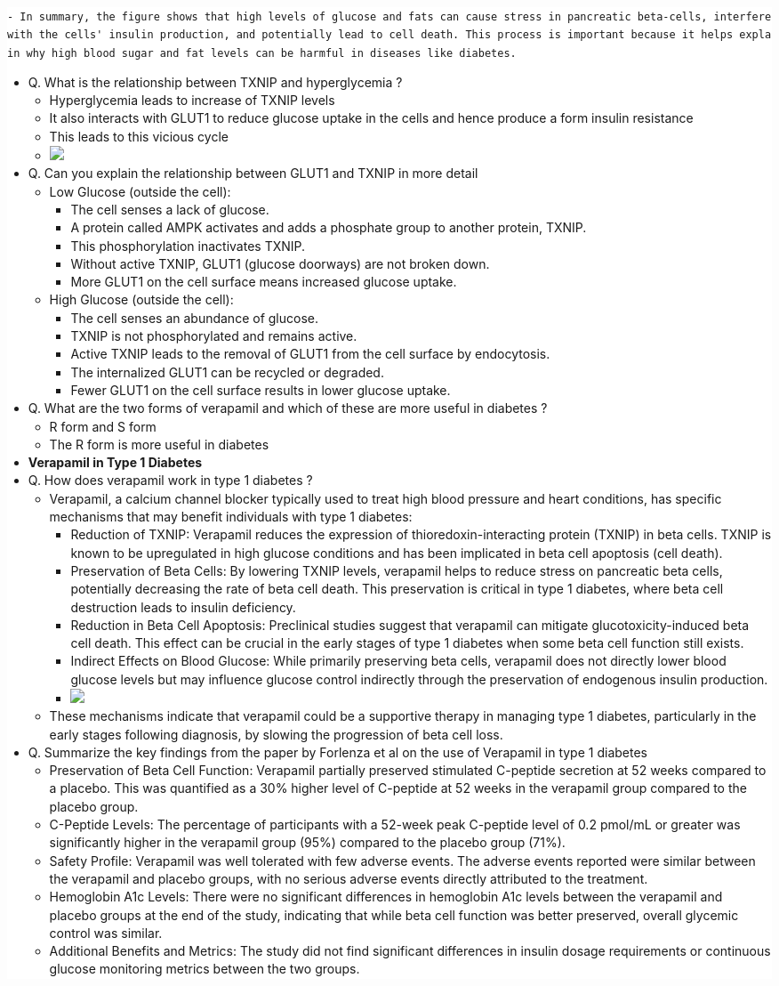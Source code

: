     - In summary, the figure shows that high levels of glucose and fats can cause stress in pancreatic beta-cells, interfere with the cells' insulin production, and potentially lead to cell death. This process is important because it helps explain why high blood sugar and fat levels can be harmful in diseases like diabetes.
- Q.  What is the relationship between TXNIP and hyperglycemia ?
    - Hyperglycemia leads to increase of TXNIP levels
    - It also interacts with GLUT1 to reduce glucose uptake in the cells and hence produce a form insulin resistance 
    - This leads to this vicious cycle 
    - ![](https://firebasestorage.googleapis.com/v0/b/firescript-577a2.appspot.com/o/imgs%2Fapp%2FMedical_learning%2FYVQrCJ_sgh.png?alt=media&token=e1756df0-a822-4ee1-8342-661afbab2e05)
- Q. Can you explain the relationship between GLUT1 and TXNIP in more detail 
    - Low Glucose (outside the cell):
        - The cell senses a lack of glucose.
        - A protein called AMPK activates and adds a phosphate group to another protein, TXNIP.
        - This phosphorylation inactivates TXNIP.
        - Without active TXNIP, GLUT1 (glucose doorways) are not broken down.
        - More GLUT1 on the cell surface means increased glucose uptake.
    - High Glucose (outside the cell):
        - The cell senses an abundance of glucose.
        - TXNIP is not phosphorylated and remains active.
        - Active TXNIP leads to the removal of GLUT1 from the cell surface by endocytosis.
        - The internalized GLUT1 can be recycled or degraded.
        - Fewer GLUT1 on the cell surface results in lower glucose uptake.
- Q. What are the two forms of  verapamil  and which of these are more useful in diabetes ?
    - R form and S form
    - The R form is more useful in diabetes
- **Verapamil in Type 1 Diabetes**
- Q. How does verapamil work in type 1 diabetes ? 
    - Verapamil, a calcium channel blocker typically used to treat high blood pressure and heart conditions, has specific mechanisms that may benefit individuals with type 1 diabetes:
        - Reduction of TXNIP: Verapamil reduces the expression of thioredoxin-interacting protein (TXNIP) in beta cells. TXNIP is known to be upregulated in high glucose conditions and has been implicated in beta cell apoptosis (cell death).
        - Preservation of Beta Cells: By lowering TXNIP levels, verapamil helps to reduce stress on pancreatic beta cells, potentially decreasing the rate of beta cell death. This preservation is critical in type 1 diabetes, where beta cell destruction leads to insulin deficiency.
        - Reduction in Beta Cell Apoptosis: Preclinical studies suggest that verapamil can mitigate glucotoxicity-induced beta cell death. This effect can be crucial in the early stages of type 1 diabetes when some beta cell function still exists.
        - Indirect Effects on Blood Glucose: While primarily preserving beta cells, verapamil does not directly lower blood glucose levels but may influence glucose control indirectly through the preservation of endogenous insulin production.
        - ![](https://firebasestorage.googleapis.com/v0/b/firescript-577a2.appspot.com/o/imgs%2Fapp%2FMedical_learning%2FbIlN3m7V4z.png?alt=media&token=5cee296f-c2dc-4776-a30d-cd2249831763)
    - These mechanisms indicate that verapamil could be a supportive therapy in managing type 1 diabetes, particularly in the early stages following diagnosis, by slowing the progression of beta cell loss.
- Q. Summarize the key findings from the paper by Forlenza et al on the use of Verapamil in type 1 diabetes 
    - Preservation of Beta Cell Function: Verapamil partially preserved stimulated C-peptide secretion at 52 weeks compared to a placebo. This was quantified as a 30% higher level of C-peptide at 52 weeks in the verapamil group compared to the placebo group.
    - C-Peptide Levels: The percentage of participants with a 52-week peak C-peptide level of 0.2 pmol/mL or greater was significantly higher in the verapamil group (95%) compared to the placebo group (71%).
    - Safety Profile: Verapamil was well tolerated with few adverse events. The adverse events reported were similar between the verapamil and placebo groups, with no serious adverse events directly attributed to the treatment.
    - Hemoglobin A1c Levels: There were no significant differences in hemoglobin A1c levels between the verapamil and placebo groups at the end of the study, indicating that while beta cell function was better preserved, overall glycemic control was similar.
    - Additional Benefits and Metrics: The study did not find significant differences in insulin dosage requirements or continuous glucose monitoring metrics between the two groups.